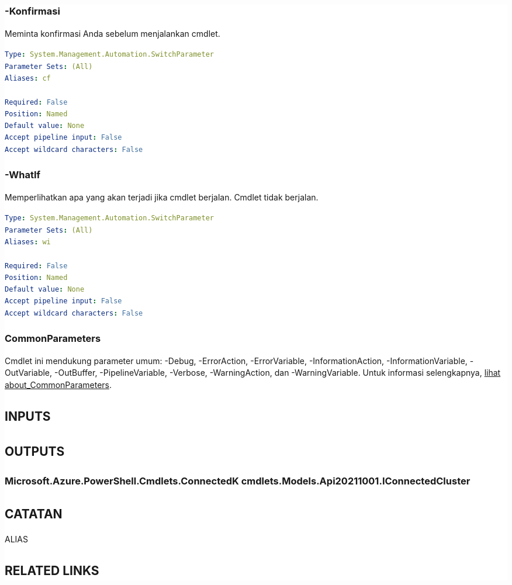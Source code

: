 ### -Konfirmasi
Meminta konfirmasi Anda sebelum menjalankan cmdlet.

```yaml
Type: System.Management.Automation.SwitchParameter
Parameter Sets: (All)
Aliases: cf

Required: False
Position: Named
Default value: None
Accept pipeline input: False
Accept wildcard characters: False
```

### -WhatIf
Memperlihatkan apa yang akan terjadi jika cmdlet berjalan.
Cmdlet tidak berjalan.

```yaml
Type: System.Management.Automation.SwitchParameter
Parameter Sets: (All)
Aliases: wi

Required: False
Position: Named
Default value: None
Accept pipeline input: False
Accept wildcard characters: False
```

### CommonParameters
Cmdlet ini mendukung parameter umum: -Debug, -ErrorAction, -ErrorVariable, -InformationAction, -InformationVariable, -OutVariable, -OutBuffer, -PipelineVariable, -Verbose, -WarningAction, dan -WarningVariable. Untuk informasi selengkapnya, [lihat about_CommonParameters](http://go.microsoft.com/fwlink/?LinkID=113216).

## INPUTS

## OUTPUTS

### Microsoft.Azure.PowerShell.Cmdlets.ConnectedK cmdlets.Models.Api20211001.IConnectedCluster

## CATATAN

ALIAS

## RELATED LINKS

